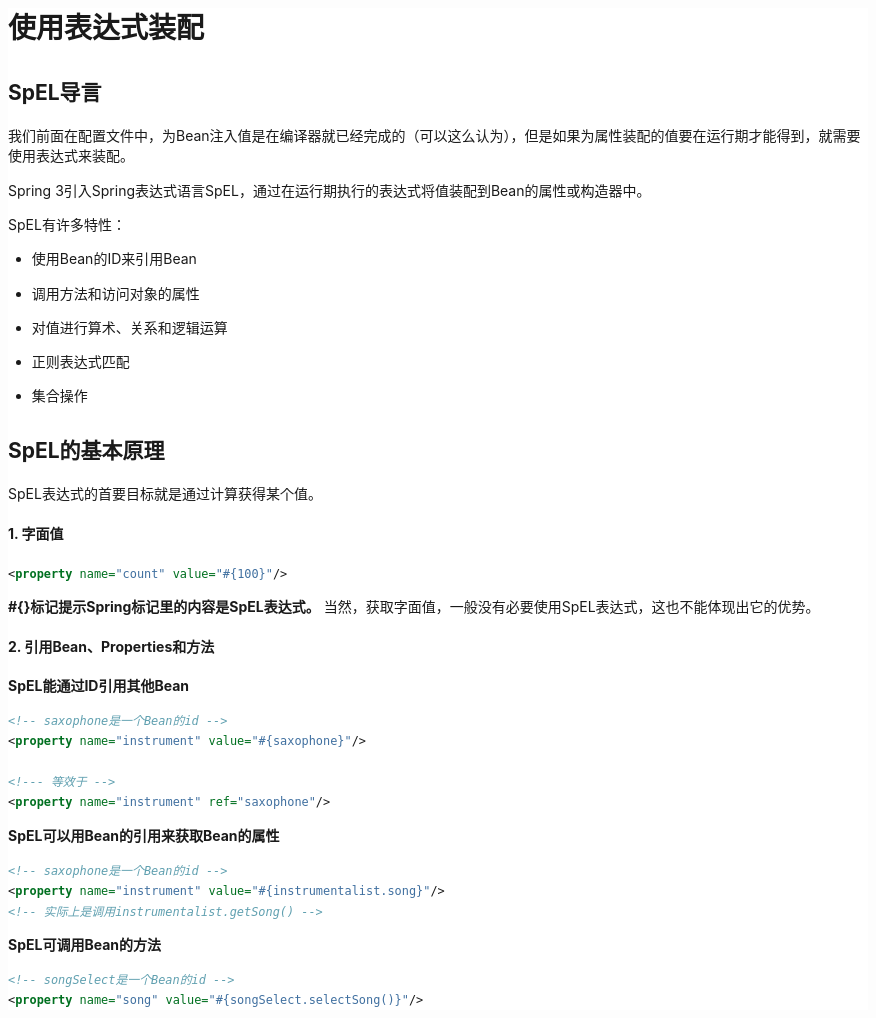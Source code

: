 # 使用表达式装配

## SpEL导言

我们前面在配置文件中，为Bean注入值是在编译器就已经完成的（可以这么认为），但是如果为属性装配的值要在运行期才能得到，就需要使用表达式来装配。

Spring 3引入Spring表达式语言SpEL，通过在运行期执行的表达式将值装配到Bean的属性或构造器中。

SpEL有许多特性：

- 使用Bean的ID来引用Bean

- 调用方法和访问对象的属性

- 对值进行算术、关系和逻辑运算

- 正则表达式匹配

- 集合操作

## SpEL的基本原理

SpEL表达式的首要目标就是通过计算获得某个值。

#### 1. 字面值

```xml
<property name="count" value="#{100}"/>
```

**\#{}标记提示Spring标记里的内容是SpEL表达式。**
当然，获取字面值，一般没有必要使用SpEL表达式，这也不能体现出它的优势。

#### 2. 引用Bean、Properties和方法

**SpEL能通过ID引用其他Bean**

```xml
<!-- saxophone是一个Bean的id -->
<property name="instrument" value="#{saxophone}"/>

<!--- 等效于 -->
<property name="instrument" ref="saxophone"/>
```

**SpEL可以用Bean的引用来获取Bean的属性**

```xml
<!-- saxophone是一个Bean的id -->
<property name="instrument" value="#{instrumentalist.song}"/>
<!-- 实际上是调用instrumentalist.getSong() -->
```

**SpEL可调用Bean的方法**

```xml
<!-- songSelect是一个Bean的id -->
<property name="song" value="#{songSelect.selectSong()}"/>
```
